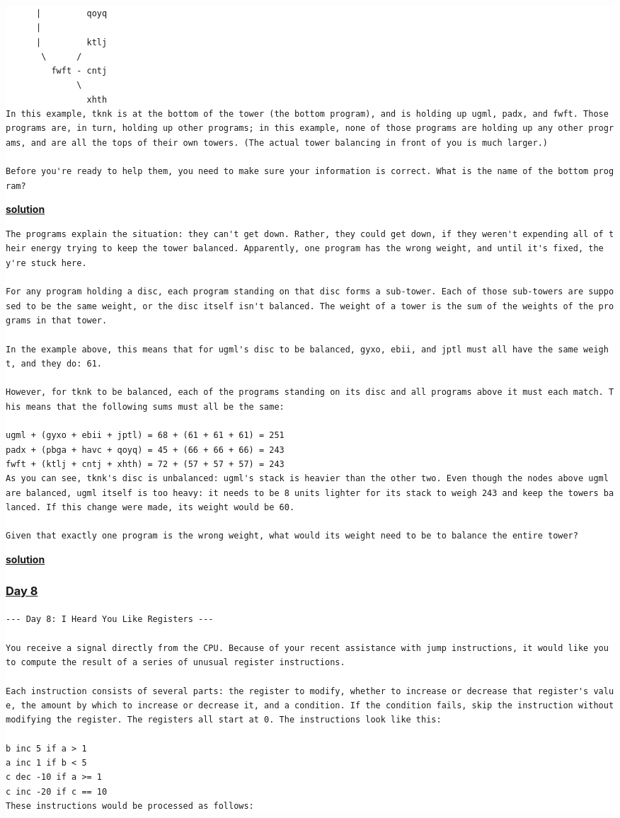 ```
      |         qoyq
      |             
      |         ktlj
       \      /     
         fwft - cntj
              \     
                xhth
In this example, tknk is at the bottom of the tower (the bottom program), and is holding up ugml, padx, and fwft. Those programs are, in turn, holding up other programs; in this example, none of those programs are holding up any other programs, and are all the tops of their own towers. (The actual tower balancing in front of you is much larger.)

Before you're ready to help them, you need to make sure your information is correct. What is the name of the bottom program?
```

**[solution](https://github.com/iansowinski/advent_of_code/blob/master/7-1.go)**

```
The programs explain the situation: they can't get down. Rather, they could get down, if they weren't expending all of their energy trying to keep the tower balanced. Apparently, one program has the wrong weight, and until it's fixed, they're stuck here.

For any program holding a disc, each program standing on that disc forms a sub-tower. Each of those sub-towers are supposed to be the same weight, or the disc itself isn't balanced. The weight of a tower is the sum of the weights of the programs in that tower.

In the example above, this means that for ugml's disc to be balanced, gyxo, ebii, and jptl must all have the same weight, and they do: 61.

However, for tknk to be balanced, each of the programs standing on its disc and all programs above it must each match. This means that the following sums must all be the same:

ugml + (gyxo + ebii + jptl) = 68 + (61 + 61 + 61) = 251
padx + (pbga + havc + qoyq) = 45 + (66 + 66 + 66) = 243
fwft + (ktlj + cntj + xhth) = 72 + (57 + 57 + 57) = 243
As you can see, tknk's disc is unbalanced: ugml's stack is heavier than the other two. Even though the nodes above ugml are balanced, ugml itself is too heavy: it needs to be 8 units lighter for its stack to weigh 243 and keep the towers balanced. If this change were made, its weight would be 60.

Given that exactly one program is the wrong weight, what would its weight need to be to balance the entire tower?
```

**[solution](https://github.com/iansowinski/advent_of_code/blob/master/7-2.go)**

### [Day 8](https://adventofcode.com/2017/day/8)

```
--- Day 8: I Heard You Like Registers ---

You receive a signal directly from the CPU. Because of your recent assistance with jump instructions, it would like you to compute the result of a series of unusual register instructions.

Each instruction consists of several parts: the register to modify, whether to increase or decrease that register's value, the amount by which to increase or decrease it, and a condition. If the condition fails, skip the instruction without modifying the register. The registers all start at 0. The instructions look like this:

b inc 5 if a > 1
a inc 1 if b < 5
c dec -10 if a >= 1
c inc -20 if c == 10
These instructions would be processed as follows:

```